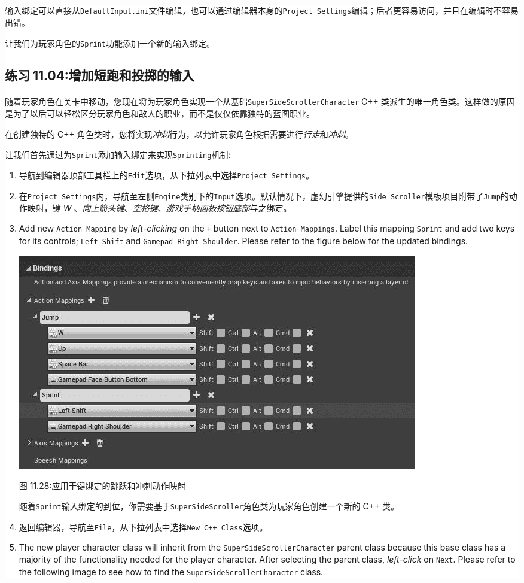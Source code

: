 输入绑定可以直接从`DefaultInput.ini`文件编辑，也可以通过编辑器本身的`Project Settings`编辑；后者更容易访问，并且在编辑时不容易出错。

让我们为玩家角色的`Sprint`功能添加一个新的输入绑定。

## 练习 11.04:增加短跑和投掷的输入

随着玩家角色在关卡中移动，您现在将为玩家角色实现一个从基础`SuperSideScrollerCharacter` C++ 类派生的唯一角色类。这样做的原因是为了以后可以轻松区分玩家角色和敌人的职业，而不是仅仅依靠独特的蓝图职业。

在创建独特的 C++ 角色类时，您将实现*冲刺*行为，以允许玩家角色根据需要进行*行走*和*冲刺*。

让我们首先通过为`Sprint`添加输入绑定来实现`Sprinting`机制:

1.  导航到编辑器顶部工具栏上的`Edit`选项，从下拉列表中选择`Project Settings`。
2.  在`Project Settings`内，导航至左侧`Engine`类别下的`Input`选项。默认情况下，虚幻引擎提供的`Side Scroller`模板项目附带了`Jump`的动作映射，键 *W* 、*向上箭头键*、*空格键*、*游戏手柄面板按钮底部*与之绑定。
3.  Add new `Action Mapping` by *left-clicking* on the `+` button next to `Action Mappings`. Label this mapping `Sprint` and add two keys for its controls; `Left Shift` and `Gamepad Right Shoulder`. Please refer to the figure below for the updated bindings.

    ![Figure 11.28: The Jump and Sprint Action Mappings applied to key bindings ](img/B16183_11_28.jpg)

    图 11.28:应用于键绑定的跳跃和冲刺动作映射

    随着`Sprint`输入绑定的到位，你需要基于`SuperSideScroller`角色类为玩家角色创建一个新的 C++ 类。

4.  返回编辑器，导航至`File`，从下拉列表中选择`New C++ Class`选项。
5.  The new player character class will inherit from the `SuperSideScrollerCharacter` parent class because this base class has a majority of the functionality needed for the player character. After selecting the parent class, *left-click* on `Next`. Please refer to the following image to see how to find the `SuperSideScrollerCharacter` class.
